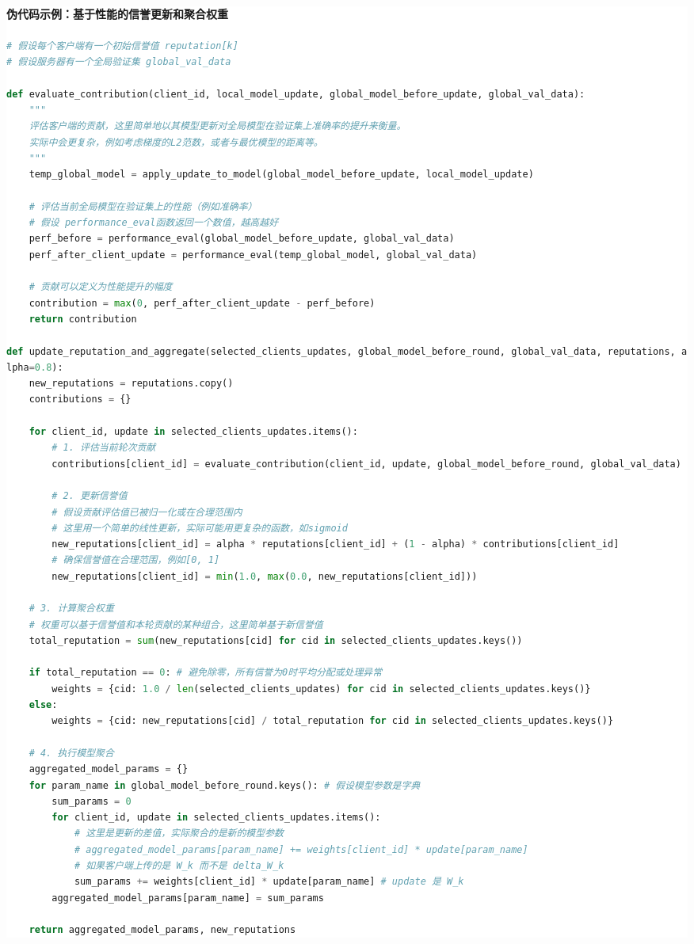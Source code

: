 #### 伪代码示例：基于性能的信誉更新和聚合权重

```python
# 假设每个客户端有一个初始信誉值 reputation[k]
# 假设服务器有一个全局验证集 global_val_data

def evaluate_contribution(client_id, local_model_update, global_model_before_update, global_val_data):
    """
    评估客户端的贡献，这里简单地以其模型更新对全局模型在验证集上准确率的提升来衡量。
    实际中会更复杂，例如考虑梯度的L2范数，或者与最优模型的距离等。
    """
    temp_global_model = apply_update_to_model(global_model_before_update, local_model_update)
    
    # 评估当前全局模型在验证集上的性能（例如准确率）
    # 假设 performance_eval函数返回一个数值，越高越好
    perf_before = performance_eval(global_model_before_update, global_val_data)
    perf_after_client_update = performance_eval(temp_global_model, global_val_data)
    
    # 贡献可以定义为性能提升的幅度
    contribution = max(0, perf_after_client_update - perf_before) 
    return contribution

def update_reputation_and_aggregate(selected_clients_updates, global_model_before_round, global_val_data, reputations, alpha=0.8):
    new_reputations = reputations.copy()
    contributions = {}
    
    for client_id, update in selected_clients_updates.items():
        # 1. 评估当前轮次贡献
        contributions[client_id] = evaluate_contribution(client_id, update, global_model_before_round, global_val_data)
        
        # 2. 更新信誉值
        # 假设贡献评估值已被归一化或在合理范围内
        # 这里用一个简单的线性更新，实际可能用更复杂的函数，如sigmoid
        new_reputations[client_id] = alpha * reputations[client_id] + (1 - alpha) * contributions[client_id] 
        # 确保信誉值在合理范围，例如[0, 1]
        new_reputations[client_id] = min(1.0, max(0.0, new_reputations[client_id]))

    # 3. 计算聚合权重
    # 权重可以基于信誉值和本轮贡献的某种组合，这里简单基于新信誉值
    total_reputation = sum(new_reputations[cid] for cid in selected_clients_updates.keys())
    
    if total_reputation == 0: # 避免除零，所有信誉为0时平均分配或处理异常
        weights = {cid: 1.0 / len(selected_clients_updates) for cid in selected_clients_updates.keys()}
    else:
        weights = {cid: new_reputations[cid] / total_reputation for cid in selected_clients_updates.keys()}
    
    # 4. 执行模型聚合
    aggregated_model_params = {}
    for param_name in global_model_before_round.keys(): # 假设模型参数是字典
        sum_params = 0
        for client_id, update in selected_clients_updates.items():
            # 这里是更新的差值，实际聚合的是新的模型参数
            # aggregated_model_params[param_name] += weights[client_id] * update[param_name]
            # 如果客户端上传的是 W_k 而不是 delta_W_k
            sum_params += weights[client_id] * update[param_name] # update 是 W_k
        aggregated_model_params[param_name] = sum_params
            
    return aggregated_model_params, new_reputations
```